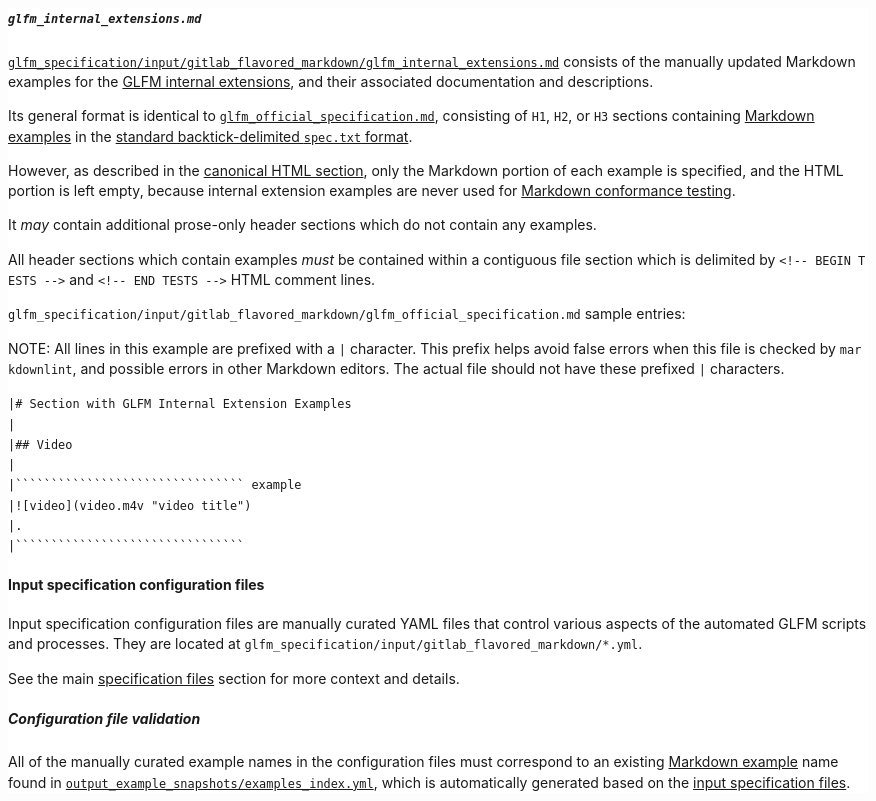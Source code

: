 

##### `glfm_internal_extensions.md`

[`glfm_specification/input/gitlab_flavored_markdown/glfm_internal_extensions.md`](https://gitlab.com/gitlab-org/gitlab/-/blob/master/glfm_specification/input/gitlab_flavored_markdown/glfm_internal_extensions.md)
consists of the manually updated Markdown examples for the
[GLFM internal extensions](#internal-extensions), and their associated documentation and descriptions.

Its general format is identical to [`glfm_official_specification.md`](#glfm_official_specificationmd),
consisting of `H1`, `H2`, or `H3` sections containing [Markdown examples](#markdown-examples) in the
[standard backtick-delimited `spec.txt` format](#various-markdown-specifications).

However, as described in the [canonical HTML section](#canonical-html), only the Markdown portion of each
example is specified, and the HTML portion is left empty, because internal extension examples are
never used for [Markdown conformance testing](#markdown-conformance-testing).

It _may_ contain additional prose-only header sections which do not contain any examples.

All header sections which contain examples _must_ be contained within a contiguous file section which
is delimited by `<!-- BEGIN TESTS -->` and `<!-- END TESTS -->` HTML comment lines.

`glfm_specification/input/gitlab_flavored_markdown/glfm_official_specification.md` sample entries:

NOTE:
All lines in this example are prefixed with a `|` character. This prefix helps avoid false
errors when this file is checked by `markdownlint`, and possible errors in other Markdown editors.
The actual file should not have these prefixed `|` characters.

```plaintext
|# Section with GLFM Internal Extension Examples
|
|## Video
|
|```````````````````````````````` example
|![video](video.m4v "video title")
|.
|````````````````````````````````
```

#### Input specification configuration files

Input specification configuration files are manually curated YAML files that control various
aspects of the automated GLFM scripts and processes. They are located at
`glfm_specification/input/gitlab_flavored_markdown/*.yml`.

See the main [specification files](#specification-files) section for more context and details.

##### Configuration file validation

All of the manually curated example names in the configuration files must correspond to
an existing [Markdown example](#markdown-examples) name found in
[`output_example_snapshots/examples_index.yml`](#examples_indexyml),
which is automatically generated based on the [input specification files](#input-specification-files).
